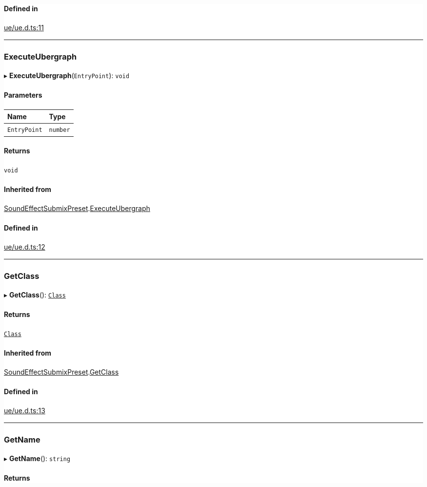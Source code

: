 #### Defined in

[ue/ue.d.ts:11](https://github.com/YugMetaverse/yug_typings/blob/b7d9b19/ue/ue.d.ts#L11)

___

### ExecuteUbergraph

▸ **ExecuteUbergraph**(`EntryPoint`): `void`

#### Parameters

| Name | Type |
| :------ | :------ |
| `EntryPoint` | `number` |

#### Returns

`void`

#### Inherited from

[SoundEffectSubmixPreset](ue_ue.SoundEffectSubmixPreset.md).[ExecuteUbergraph](ue_ue.SoundEffectSubmixPreset.md#executeubergraph)

#### Defined in

[ue/ue.d.ts:12](https://github.com/YugMetaverse/yug_typings/blob/b7d9b19/ue/ue.d.ts#L12)

___

### GetClass

▸ **GetClass**(): [`Class`](ue_ue.Class.md)

#### Returns

[`Class`](ue_ue.Class.md)

#### Inherited from

[SoundEffectSubmixPreset](ue_ue.SoundEffectSubmixPreset.md).[GetClass](ue_ue.SoundEffectSubmixPreset.md#getclass)

#### Defined in

[ue/ue.d.ts:13](https://github.com/YugMetaverse/yug_typings/blob/b7d9b19/ue/ue.d.ts#L13)

___

### GetName

▸ **GetName**(): `string`

#### Returns

